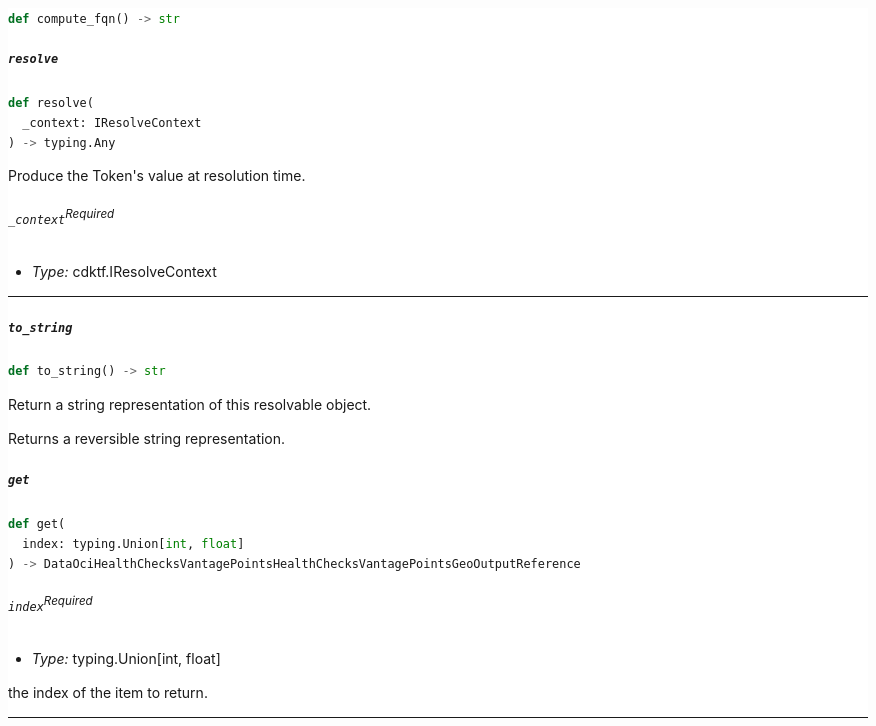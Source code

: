 ```python
def compute_fqn() -> str
```

##### `resolve` <a name="resolve" id="rhizo-co-terraform-provider-oci.dataOciHealthChecksVantagePoints.DataOciHealthChecksVantagePointsHealthChecksVantagePointsGeoList.resolve"></a>

```python
def resolve(
  _context: IResolveContext
) -> typing.Any
```

Produce the Token's value at resolution time.

###### `_context`<sup>Required</sup> <a name="_context" id="rhizo-co-terraform-provider-oci.dataOciHealthChecksVantagePoints.DataOciHealthChecksVantagePointsHealthChecksVantagePointsGeoList.resolve.parameter._context"></a>

- *Type:* cdktf.IResolveContext

---

##### `to_string` <a name="to_string" id="rhizo-co-terraform-provider-oci.dataOciHealthChecksVantagePoints.DataOciHealthChecksVantagePointsHealthChecksVantagePointsGeoList.toString"></a>

```python
def to_string() -> str
```

Return a string representation of this resolvable object.

Returns a reversible string representation.

##### `get` <a name="get" id="rhizo-co-terraform-provider-oci.dataOciHealthChecksVantagePoints.DataOciHealthChecksVantagePointsHealthChecksVantagePointsGeoList.get"></a>

```python
def get(
  index: typing.Union[int, float]
) -> DataOciHealthChecksVantagePointsHealthChecksVantagePointsGeoOutputReference
```

###### `index`<sup>Required</sup> <a name="index" id="rhizo-co-terraform-provider-oci.dataOciHealthChecksVantagePoints.DataOciHealthChecksVantagePointsHealthChecksVantagePointsGeoList.get.parameter.index"></a>

- *Type:* typing.Union[int, float]

the index of the item to return.

---